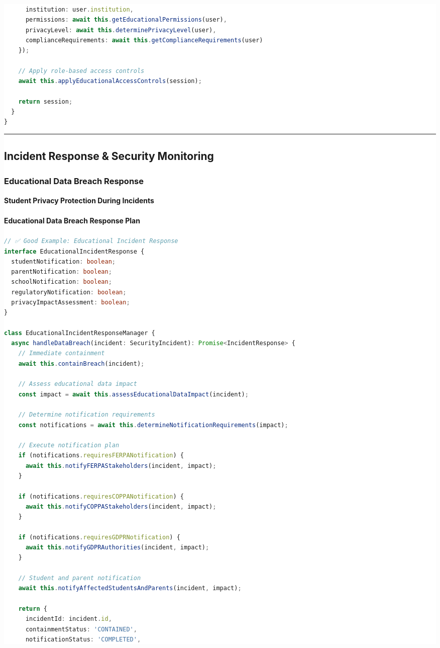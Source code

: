 ```typescript
      institution: user.institution,
      permissions: await this.getEducationalPermissions(user),
      privacyLevel: await this.determinePrivacyLevel(user),
      complianceRequirements: await this.getComplianceRequirements(user)
    });
    
    // Apply role-based access controls
    await this.applyEducationalAccessControls(session);
    
    return session;
  }
}
```

---

## Incident Response & Security Monitoring

### Educational Data Breach Response
**Student Privacy Protection During Incidents**

#### Educational Data Breach Response Plan
```typescript
// ✅ Good Example: Educational Incident Response
interface EducationalIncidentResponse {
  studentNotification: boolean;
  parentNotification: boolean;
  schoolNotification: boolean;
  regulatoryNotification: boolean;
  privacyImpactAssessment: boolean;
}

class EducationalIncidentResponseManager {
  async handleDataBreach(incident: SecurityIncident): Promise<IncidentResponse> {
    // Immediate containment
    await this.containBreach(incident);
    
    // Assess educational data impact
    const impact = await this.assessEducationalDataImpact(incident);
    
    // Determine notification requirements
    const notifications = await this.determineNotificationRequirements(impact);
    
    // Execute notification plan
    if (notifications.requiresFERPANotification) {
      await this.notifyFERPAStakeholders(incident, impact);
    }
    
    if (notifications.requiresCOPPANotification) {
      await this.notifyCOPPAStakeholders(incident, impact);
    }
    
    if (notifications.requiresGDPRNotification) {
      await this.notifyGDPRAuthorities(incident, impact);
    }
    
    // Student and parent notification
    await this.notifyAffectedStudentsAndParents(incident, impact);
    
    return {
      incidentId: incident.id,
      containmentStatus: 'CONTAINED',
      notificationStatus: 'COMPLETED',
```